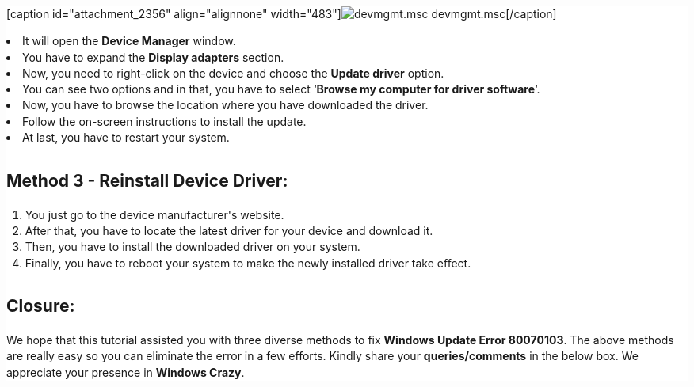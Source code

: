 [caption id="attachment_2356" align="alignnone" width="483"]<img class="size-full wp-image-2356" src="https://windowscrazy.com/wp-content/uploads/2020/07/devmgmt.msc_.png" alt="devmgmt.msc" width="483" height="295" /> devmgmt.msc[/caption]</li>
 	<li>It will open the <strong>Device Manager</strong> window.</li>
 	<li>You have to expand the <strong>Display adapters</strong> section.</li>
 	<li>Now, you need to right-click on the device and choose the <strong>Update driver</strong> option.</li>
 	<li>You can see two options and in that, you have to select ‘<strong><span data-preserver-spaces="true">Browse my computer for driver software</span></strong><span data-preserver-spaces="true">‘.</span></li>
 	<li>Now, you have to browse the location where you have downloaded the driver.</li>
 	<li>Follow the on-screen instructions to install the update.</li>
 	<li>At last, you have to restart your system.</li>
</ol>
<h2 id="3">Method 3 - Reinstall Device Driver:</h2>
<ol>
 	<li>You just go to the device manufacturer's website.</li>
 	<li>After that, you have to locate the latest driver for your device and download it.</li>
 	<li>Then, you have to install the downloaded driver on your system.</li>
 	<li>Finally, you have to reboot your system to make the newly installed driver take effect.</li>
</ol>
<h2 id="4">Closure:</h2>
We hope that this tutorial assisted you with three diverse methods to fix <strong>Windows Update Error 80070103</strong>. The above methods are really easy so you can eliminate the error in a few efforts. Kindly share your <strong>queries/comments</strong> in the below box. We appreciate your presence in <a href="https://windowscrazy.com/"><strong>Windows Crazy</strong></a>.